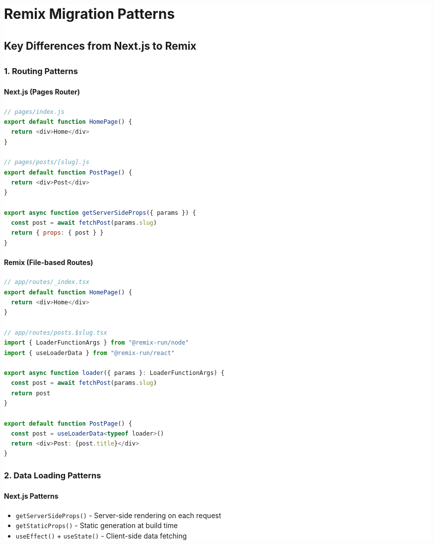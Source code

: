 # Remix Migration Patterns

## Key Differences from Next.js to Remix

### 1. Routing Patterns

#### Next.js (Pages Router)
```javascript
// pages/index.js
export default function HomePage() {
  return <div>Home</div>
}

// pages/posts/[slug].js  
export default function PostPage() {
  return <div>Post</div>
}

export async function getServerSideProps({ params }) {
  const post = await fetchPost(params.slug)
  return { props: { post } }
}
```

#### Remix (File-based Routes)
```typescript
// app/routes/_index.tsx
export default function HomePage() {
  return <div>Home</div>
}

// app/routes/posts.$slug.tsx
import { LoaderFunctionArgs } from "@remix-run/node"
import { useLoaderData } from "@remix-run/react"

export async function loader({ params }: LoaderFunctionArgs) {
  const post = await fetchPost(params.slug)
  return post
}

export default function PostPage() {
  const post = useLoaderData<typeof loader>()
  return <div>Post: {post.title}</div>
}
```

### 2. Data Loading Patterns

#### Next.js Patterns
- `getServerSideProps()` - Server-side rendering on each request
- `getStaticProps()` - Static generation at build time
- `useEffect()` + `useState()` - Client-side data fetching
